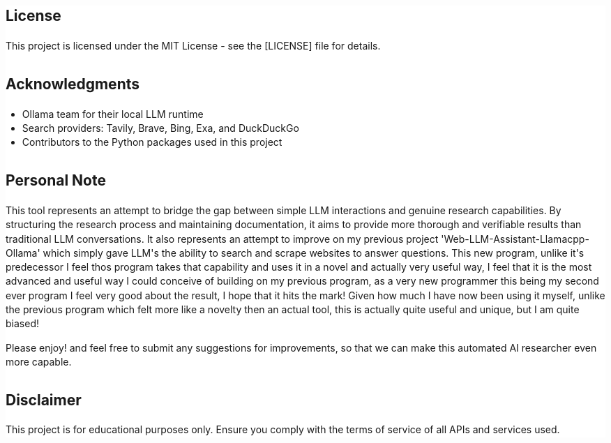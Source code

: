 ## License
This project is licensed under the MIT License - see the [LICENSE] file for details.

## Acknowledgments
- Ollama team for their local LLM runtime
- Search providers: Tavily, Brave, Bing, Exa, and DuckDuckGo
- Contributors to the Python packages used in this project

## Personal Note
This tool represents an attempt to bridge the gap between simple LLM interactions and genuine research capabilities. By structuring the research process and maintaining documentation, it aims to provide more thorough and verifiable results than traditional LLM conversations. It also represents an attempt to improve on my previous project 'Web-LLM-Assistant-Llamacpp-Ollama' which simply gave LLM's the ability to search and scrape websites to answer questions. This new program, unlike it's predecessor I feel thos program takes that capability and uses it in a novel and actually very useful way, I feel that it is the most advanced and useful way I could conceive of building on my previous program, as a very new programmer this being my second ever program I feel very good about the result, I hope that it hits the mark! 
Given how much I have now been using it myself, unlike the previous program which felt more like a novelty then an actual tool, this is actually quite useful and unique, but I am quite biased!

Please enjoy! and feel free to submit any suggestions for improvements, so that we can make this automated AI researcher even more capable.

## Disclaimer
This project is for educational purposes only. Ensure you comply with the terms of service of all APIs and services used.
